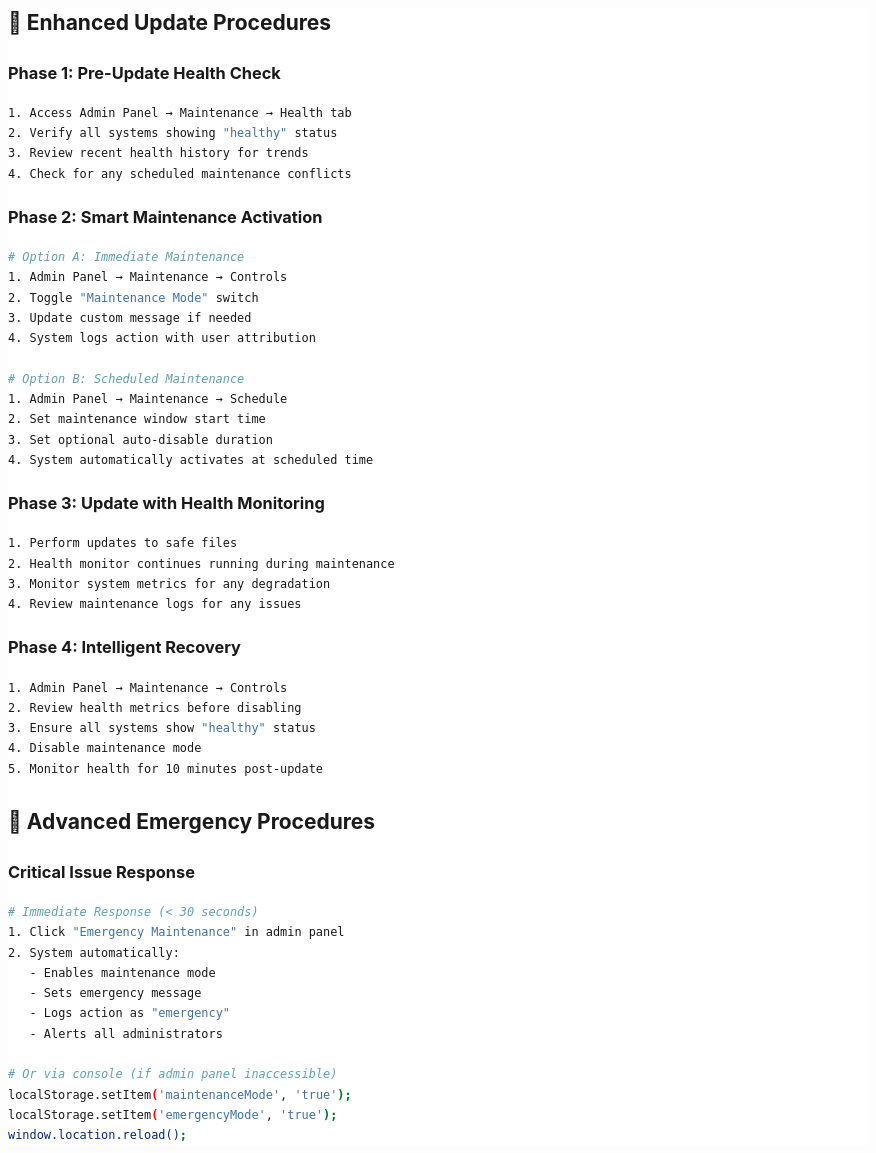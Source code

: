 ## 🔄 Enhanced Update Procedures

### Phase 1: Pre-Update Health Check
```bash
1. Access Admin Panel → Maintenance → Health tab
2. Verify all systems showing "healthy" status
3. Review recent health history for trends
4. Check for any scheduled maintenance conflicts
```

### Phase 2: Smart Maintenance Activation
```bash
# Option A: Immediate Maintenance
1. Admin Panel → Maintenance → Controls
2. Toggle "Maintenance Mode" switch
3. Update custom message if needed
4. System logs action with user attribution

# Option B: Scheduled Maintenance  
1. Admin Panel → Maintenance → Schedule
2. Set maintenance window start time
3. Set optional auto-disable duration
4. System automatically activates at scheduled time
```

### Phase 3: Update with Health Monitoring
```bash
1. Perform updates to safe files
2. Health monitor continues running during maintenance
3. Monitor system metrics for any degradation
4. Review maintenance logs for any issues
```

### Phase 4: Intelligent Recovery
```bash
1. Admin Panel → Maintenance → Controls
2. Review health metrics before disabling
3. Ensure all systems show "healthy" status
4. Disable maintenance mode
5. Monitor health for 10 minutes post-update
```

## 🚨 Advanced Emergency Procedures

### Critical Issue Response
```bash
# Immediate Response (< 30 seconds)
1. Click "Emergency Maintenance" in admin panel
2. System automatically:
   - Enables maintenance mode
   - Sets emergency message
   - Logs action as "emergency"
   - Alerts all administrators

# Or via console (if admin panel inaccessible)
localStorage.setItem('maintenanceMode', 'true');
localStorage.setItem('emergencyMode', 'true');
window.location.reload();
```
